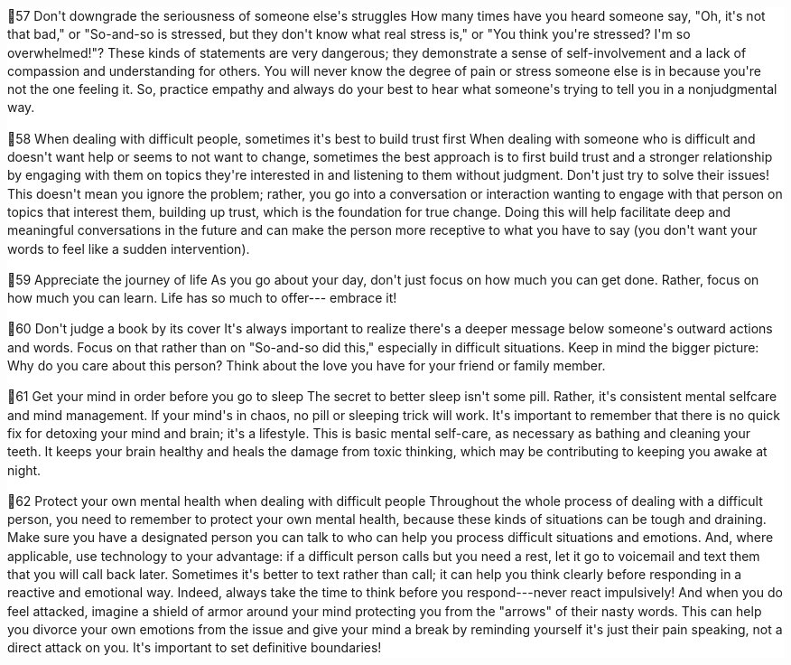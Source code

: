 57 Don't downgrade the seriousness of someone else's struggles How many
times have you heard someone say, "Oh, it's not that bad," or "So-and-so
is stressed, but they don't know what real stress is," or "You think
you're stressed? I'm so overwhelmed!"? These kinds of statements are
very dangerous; they demonstrate a sense of self-involvement and a lack
of compassion and understanding for others. You will never know the
degree of pain or stress someone else is in because you're not the one
feeling it. So, practice empathy and always do your best to hear what
someone's trying to tell you in a nonjudgmental way.

58 When dealing with difficult people, sometimes it's best to build
trust first When dealing with someone who is difficult and doesn't want
help or seems to not want to change, sometimes the best approach is to
first build trust and a stronger relationship by engaging with them on
topics they're interested in and listening to them without judgment.
Don't just try to solve their issues! This doesn't mean you ignore the
problem; rather, you go into a conversation or interaction wanting to
engage with that person on topics that interest them, building up trust,
which is the foundation for true change. Doing this will help facilitate
deep and meaningful conversations in the future and can make the person
more receptive to what you have to say (you don't want your words to
feel like a sudden intervention).

59 Appreciate the journey of life As you go about your day, don't just
focus on how much you can get done. Rather, focus on how much you can
learn. Life has so much to offer--- embrace it!

60 Don't judge a book by its cover It's always important to realize
there's a deeper message below someone's outward actions and words.
Focus on that rather than on "So-and-so did this," especially in
difficult situations. Keep in mind the bigger picture: Why do you care
about this person? Think about the love you have for your friend or
family member.

61 Get your mind in order before you go to sleep The secret to better
sleep isn't some pill. Rather, it's consistent mental selfcare and mind
management. If your mind's in chaos, no pill or sleeping trick will
work. It's important to remember that there is no quick fix for detoxing
your mind and brain; it's a lifestyle. This is basic mental self-care,
as necessary as bathing and cleaning your teeth. It keeps your brain
healthy and heals the damage from toxic thinking, which may be
contributing to keeping you awake at night.

62 Protect your own mental health when dealing with difficult people
Throughout the whole process of dealing with a difficult person, you
need to remember to protect your own mental health, because these kinds
of situations can be tough and draining. Make sure you have a designated
person you can talk to who can help you process difficult situations and
emotions. And, where applicable, use technology to your advantage: if a
difficult person calls but you need a rest, let it go to voicemail and
text them that you will call back later. Sometimes it's better to text
rather than call; it can help you think clearly before responding in a
reactive and emotional way. Indeed, always take the time to think before
you respond---never react impulsively! And when you do feel attacked,
imagine a shield of armor around your mind protecting you from the
"arrows" of their nasty words. This can help you divorce your own
emotions from the issue and give your mind a break by reminding yourself
it's just their pain speaking, not a direct attack on you. It's
important to set definitive boundaries!

